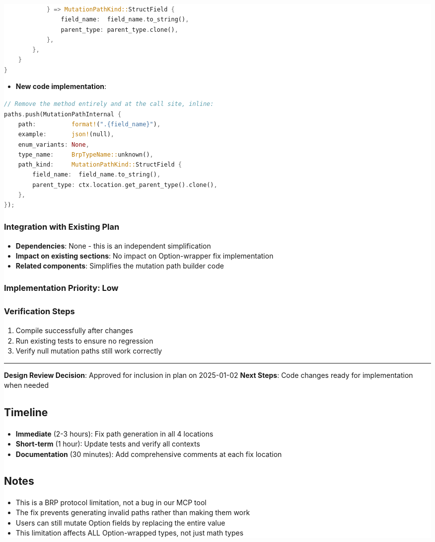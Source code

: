 ```rust
            } => MutationPathKind::StructField {
                field_name:  field_name.to_string(),
                parent_type: parent_type.clone(),
            },
        },
    }
}
```
- **New code implementation**:
```rust  
// Remove the method entirely and at the call site, inline:
paths.push(MutationPathInternal {
    path:          format!(".{field_name}"),
    example:       json!(null),
    enum_variants: None,
    type_name:     BrpTypeName::unknown(),
    path_kind:     MutationPathKind::StructField {
        field_name:  field_name.to_string(),
        parent_type: ctx.location.get_parent_type().clone(),
    },
});
```

### Integration with Existing Plan
- **Dependencies**: None - this is an independent simplification
- **Impact on existing sections**: No impact on Option-wrapper fix implementation
- **Related components**: Simplifies the mutation path builder code

### Implementation Priority: Low

### Verification Steps
1. Compile successfully after changes
2. Run existing tests to ensure no regression
3. Verify null mutation paths still work correctly

---
**Design Review Decision**: Approved for inclusion in plan on 2025-01-02
**Next Steps**: Code changes ready for implementation when needed

## Timeline

- **Immediate** (2-3 hours): Fix path generation in all 4 locations
- **Short-term** (1 hour): Update tests and verify all contexts
- **Documentation** (30 minutes): Add comprehensive comments at each fix location

## Notes

- This is a BRP protocol limitation, not a bug in our MCP tool
- The fix prevents generating invalid paths rather than making them work
- Users can still mutate Option fields by replacing the entire value
- This limitation affects ALL Option-wrapped types, not just math types
